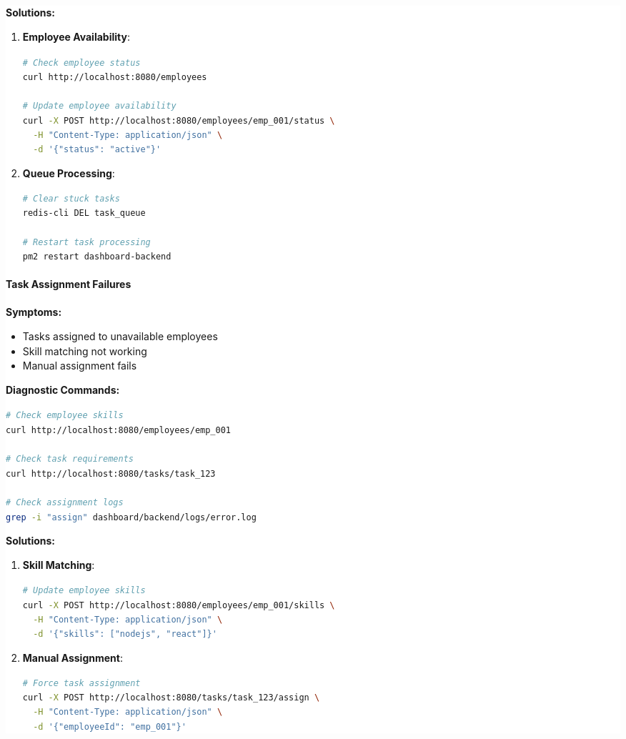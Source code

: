 **Solutions:**
1. **Employee Availability**:
   ```bash
   # Check employee status
   curl http://localhost:8080/employees
   
   # Update employee availability
   curl -X POST http://localhost:8080/employees/emp_001/status \
     -H "Content-Type: application/json" \
     -d '{"status": "active"}'
   ```

2. **Queue Processing**:
   ```bash
   # Clear stuck tasks
   redis-cli DEL task_queue
   
   # Restart task processing
   pm2 restart dashboard-backend
   ```

#### Task Assignment Failures
**Symptoms:**
- Tasks assigned to unavailable employees
- Skill matching not working
- Manual assignment fails

**Diagnostic Commands:**
```bash
# Check employee skills
curl http://localhost:8080/employees/emp_001

# Check task requirements
curl http://localhost:8080/tasks/task_123

# Check assignment logs
grep -i "assign" dashboard/backend/logs/error.log
```

**Solutions:**
1. **Skill Matching**:
   ```bash
   # Update employee skills
   curl -X POST http://localhost:8080/employees/emp_001/skills \
     -H "Content-Type: application/json" \
     -d '{"skills": ["nodejs", "react"]}'
   ```

2. **Manual Assignment**:
   ```bash
   # Force task assignment
   curl -X POST http://localhost:8080/tasks/task_123/assign \
     -H "Content-Type: application/json" \
     -d '{"employeeId": "emp_001"}'
   ```
